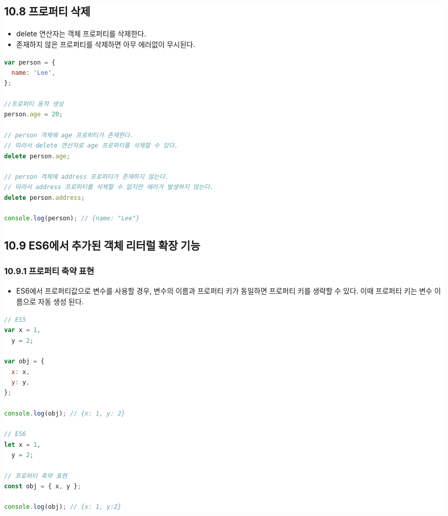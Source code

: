 ## 10.8 프로퍼티 삭제

- delete 연산자는 객체 프로퍼티를 삭제한다.
- 존재하지 않은 프로퍼티를 삭제하면 아무 에러없이 무시된다.

```jsx
var person = {
  name: 'Lee',
};

//프로퍼티 동적 생성
person.age = 20;

// person 객체에 age 프로퍼티가 존재한다.
// 따라서 delete 연산자로 age 프로퍼티를 삭제할 수 있다.
delete person.age;

// person 객체에 address 프로퍼티가 존재하지 않는다.
// 따라서 address 프로퍼티를 삭제할 수 없지만 에러가 발생하지 않는다.
delete person.address;

console.log(person); // {name: "Lee"}
```

## 10.9 ES6에서 추가된 객체 리터럴 확장 기능

### 10.9.1 프로퍼티 축약 표현

- ES6에서 프로퍼티값으로 변수를 사용할 경우, 변수의 이름과 프로퍼티 키가 동일하면 프로퍼티 키를 생략할 수 있다. 이때 프로퍼티 키는 변수 이름으로 자동 생성 된다.

```jsx
// ES5
var x = 1,
  y = 2;

var obj = {
  x: x,
  y: y,
};

console.log(obj); // {x: 1, y: 2}

// ES6
let x = 1,
  y = 2;

// 프로퍼티 축약 표현
const obj = { x, y };

console.log(obj); // {x: 1, y:2}
```
